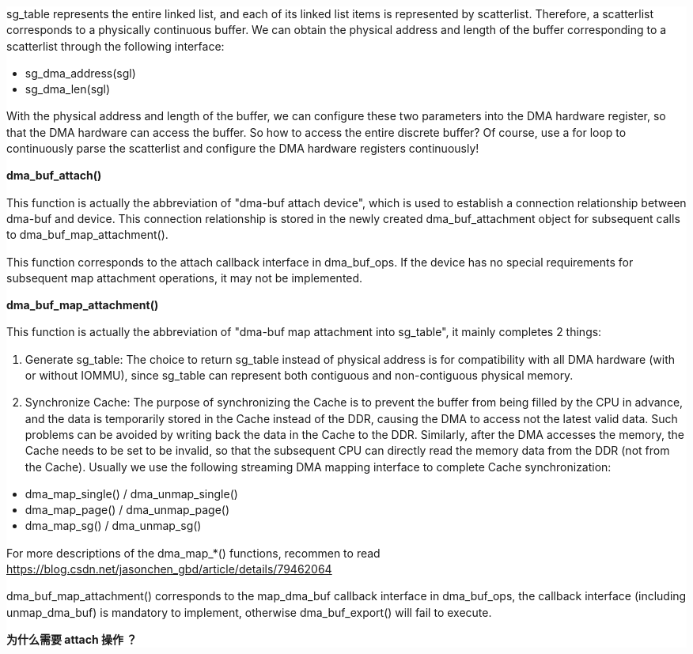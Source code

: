 sg_table represents the entire linked list, and each of its linked list items 
is represented by scatterlist. Therefore, a scatterlist corresponds to a 
physically continuous buffer. We can obtain the physical address and length 
of the buffer corresponding to a scatterlist through the following interface:
- sg_dma_address(sgl)
- sg_dma_len(sgl)

With the physical address and length of the buffer, we can configure these 
two parameters into the DMA hardware register, so that the DMA hardware can 
access the buffer. So how to access the entire discrete buffer? Of course, 
use a for loop to continuously parse the scatterlist and configure the DMA 
hardware registers continuously!


**dma_buf_attach()**

This function is actually the abbreviation of "dma-buf attach device", 
which is used to establish a connection relationship between dma-buf and device.
This connection relationship is stored in the newly created dma_buf_attachment 
object for subsequent calls to dma_buf_map_attachment().

This function corresponds to the attach callback interface in dma_buf_ops. 
If the device has no special requirements for subsequent map attachment 
operations, it may not be implemented.

**dma_buf_map_attachment()**

This function is actually the abbreviation of "dma-buf map attachment into sg_table", 
it mainly completes 2 things:
1. Generate sg_table: 
The choice to return sg_table instead of physical address 
is for compatibility with all DMA hardware (with or without IOMMU), since sg_table 
can represent both contiguous and non-contiguous physical memory.

2. Synchronize Cache:
The purpose of synchronizing the Cache is to prevent the buffer from being filled 
by the CPU in advance, and the data is temporarily stored in the Cache instead of 
the DDR, causing the DMA to access not the latest valid data. Such problems can 
be avoided by writing back the data in the Cache to the DDR. Similarly, after 
the DMA accesses the memory, the Cache needs to be set to be invalid, so that 
the subsequent CPU can directly read the memory data from the DDR (not from the Cache). 
Usually we use the following streaming DMA mapping interface to complete Cache 
synchronization:
- dma_map_single() / dma_unmap_single()
- dma_map_page() / dma_unmap_page()
- dma_map_sg() / dma_unmap_sg()

For more descriptions of the dma_map_*() functions, recommen to read 
https://blog.csdn.net/jasonchen_gbd/article/details/79462064

dma_buf_map_attachment() corresponds to the map_dma_buf callback interface in 
dma_buf_ops, the callback interface (including unmap_dma_buf) is mandatory to 
implement, otherwise dma_buf_export() will fail to execute.

**为什么需要 attach 操作 ？**
